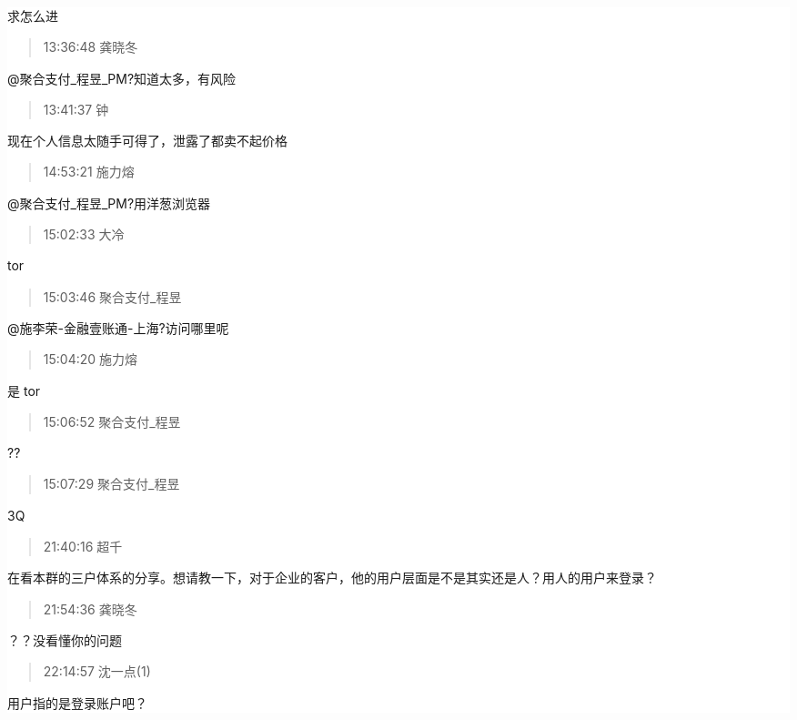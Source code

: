 求怎么进  
   
> 13:36:48  龚晓冬  
   
@聚合支付_程昱_PM?知道太多，有风险  
   
> 13:41:37  钟  
   
现在个人信息太随手可得了，泄露了都卖不起价格  
   
> 14:53:21  施力熔  
   
@聚合支付_程昱_PM?用洋葱浏览器  
   
> 15:02:33  大冷  
   
tor  
   
> 15:03:46  聚合支付_程昱  
   
@施李荣-金融壹账通-上海?访问哪里呢  
   
> 15:04:20  施力熔  
   
是 tor  
   
> 15:06:52  聚合支付_程昱  
   
??  
   
> 15:07:29  聚合支付_程昱  
   
3Q  
   
> 21:40:16  超千  
   
在看本群的三户体系的分享。想请教一下，对于企业的客户，他的用户层面是不是其实还是人？用人的用户来登录？  
   
> 21:54:36  龚晓冬  
   
？？没看懂你的问题  
   
> 22:14:57  沈一点(1)  
   
用户指的是登录账户吧？  
   
